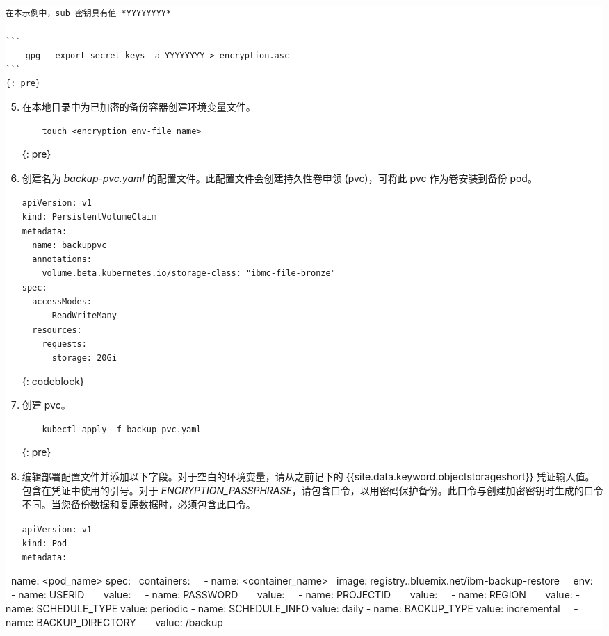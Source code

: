     在本示例中，sub 密钥具有值 *YYYYYYYY*

    ```
        gpg --export-secret-keys -a YYYYYYYY > encryption.asc
    ```
    {: pre}

5.  在本地目录中为已加密的备份容器创建环境变量文件。

    ```
        touch <encryption_env-file_name>
    ```
    {: pre}
    
6. 创建名为 _backup-pvc.yaml_ 的配置文件。此配置文件会创建持久性卷申领 (pvc)，可将此 pvc 作为卷安装到备份 pod。

    ```
    apiVersion: v1
    kind: PersistentVolumeClaim
    metadata:
      name: backuppvc
      annotations:
        volume.beta.kubernetes.io/storage-class: "ibmc-file-bronze"
    spec:
      accessModes:
        - ReadWriteMany
      resources:
        requests:
          storage: 20Gi
    ```
    {: codeblock}

7. 创建 pvc。

    ```
        kubectl apply -f backup-pvc.yaml
    ```
    {: pre}

8.  编辑部署配置文件并添加以下字段。对于空白的环境变量，请从之前记下的 {{site.data.keyword.objectstorageshort}} 凭证输入值。包含在凭证中使用的引号。对于 *ENCRYPTION_PASSPHRASE*，请包含口令，以用密码保护备份。此口令与创建加密密钥时生成的口令不同。当您备份数据和复原数据时，必须包含此口令。

    ```
    apiVersion: v1
    kind: Pod
    metadata:
      name: <pod_name>
    spec:
      containers:
        - name: <container_name>
          image: registry.<region>.bluemix.net/ibm-backup-restore
          env:
          - name: USERID
            value: 
          - name: PASSWORD
            value: 
          - name: PROJECTID
            value:
          - name: REGION
            value:
          - name: SCHEDULE_TYPE
            value: periodic
          - name: SCHEDULE_INFO
            value: daily
          - name: BACKUP_TYPE
            value: incremental
          - name: BACKUP_DIRECTORY
            value: /backup